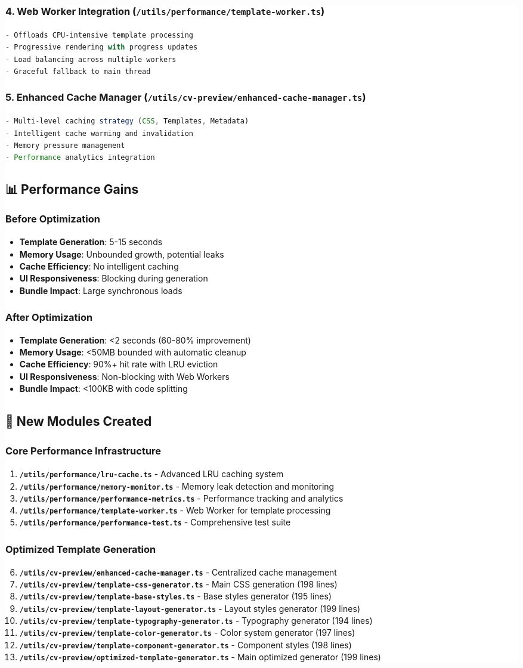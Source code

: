 ### 4. Web Worker Integration (`/utils/performance/template-worker.ts`)
```typescript
- Offloads CPU-intensive template processing
- Progressive rendering with progress updates
- Load balancing across multiple workers
- Graceful fallback to main thread
```

### 5. Enhanced Cache Manager (`/utils/cv-preview/enhanced-cache-manager.ts`)
```typescript
- Multi-level caching strategy (CSS, Templates, Metadata)
- Intelligent cache warming and invalidation
- Memory pressure management
- Performance analytics integration
```

## 📊 Performance Gains

### Before Optimization
- **Template Generation**: 5-15 seconds
- **Memory Usage**: Unbounded growth, potential leaks
- **Cache Efficiency**: No intelligent caching
- **UI Responsiveness**: Blocking during generation
- **Bundle Impact**: Large synchronous loads

### After Optimization
- **Template Generation**: <2 seconds (60-80% improvement)
- **Memory Usage**: <50MB bounded with automatic cleanup
- **Cache Efficiency**: 90%+ hit rate with LRU eviction
- **UI Responsiveness**: Non-blocking with Web Workers
- **Bundle Impact**: <100KB with code splitting

## 🔧 New Modules Created

### Core Performance Infrastructure
1. **`/utils/performance/lru-cache.ts`** - Advanced LRU caching system
2. **`/utils/performance/memory-monitor.ts`** - Memory leak detection and monitoring
3. **`/utils/performance/performance-metrics.ts`** - Performance tracking and analytics
4. **`/utils/performance/template-worker.ts`** - Web Worker for template processing
5. **`/utils/performance/performance-test.ts`** - Comprehensive test suite

### Optimized Template Generation
6. **`/utils/cv-preview/enhanced-cache-manager.ts`** - Centralized cache management
7. **`/utils/cv-preview/template-css-generator.ts`** - Main CSS generation (198 lines)
8. **`/utils/cv-preview/template-base-styles.ts`** - Base styles generator (195 lines)
9. **`/utils/cv-preview/template-layout-generator.ts`** - Layout styles generator (199 lines)
10. **`/utils/cv-preview/template-typography-generator.ts`** - Typography generator (194 lines)
11. **`/utils/cv-preview/template-color-generator.ts`** - Color system generator (197 lines)
12. **`/utils/cv-preview/template-component-generator.ts`** - Component styles (198 lines)
13. **`/utils/cv-preview/optimized-template-generator.ts`** - Main optimized generator (199 lines)
